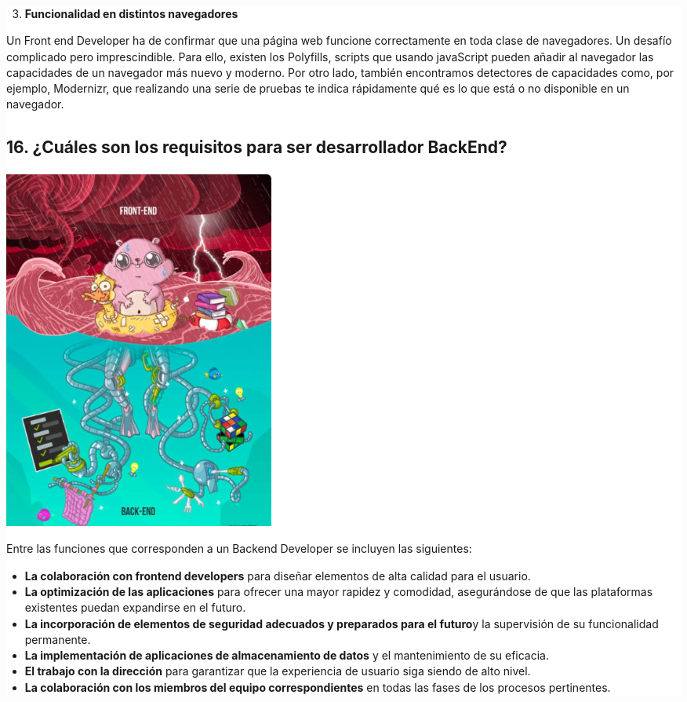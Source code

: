 3. **Funcionalidad en distintos navegadores**

Un Front end Developer ha de confirmar que una página web funcione correctamente en toda clase de navegadores. Un desafío complicado pero imprescindible. Para ello, existen los Polyfills, scripts que usando javaScript pueden añadir al navegador las capacidades de un navegador más nuevo y moderno.
Por otro lado, también encontramos detectores de capacidades como, por ejemplo, Modernizr, que realizando una serie de pruebas te indica rápidamente qué es lo que está o no disponible en un navegador. 


## **16.  ¿Cuáles son los requisitos para ser desarrollador BackEnd?**

![Image](Imagenes/BackEnd2.png)

Entre las funciones que corresponden a un Backend Developer se incluyen las siguientes:  

* **La colaboración con frontend developers** para diseñar elementos de alta calidad para el usuario.  
* **La optimización de las aplicaciones** para ofrecer una mayor rapidez y comodidad, asegurándose de que las plataformas existentes puedan expandirse en el futuro.  
* **La incorporación de elementos de seguridad adecuados y preparados para el futuro**y la supervisión de su funcionalidad permanente.  
* **La implementación de aplicaciones de almacenamiento de datos** y el mantenimiento de su eficacia.  
* **El trabajo con la dirección** para garantizar que la experiencia de usuario siga siendo de alto nivel.  
* **La colaboración con los miembros del equipo correspondientes** en todas las fases de los procesos pertinentes.  
